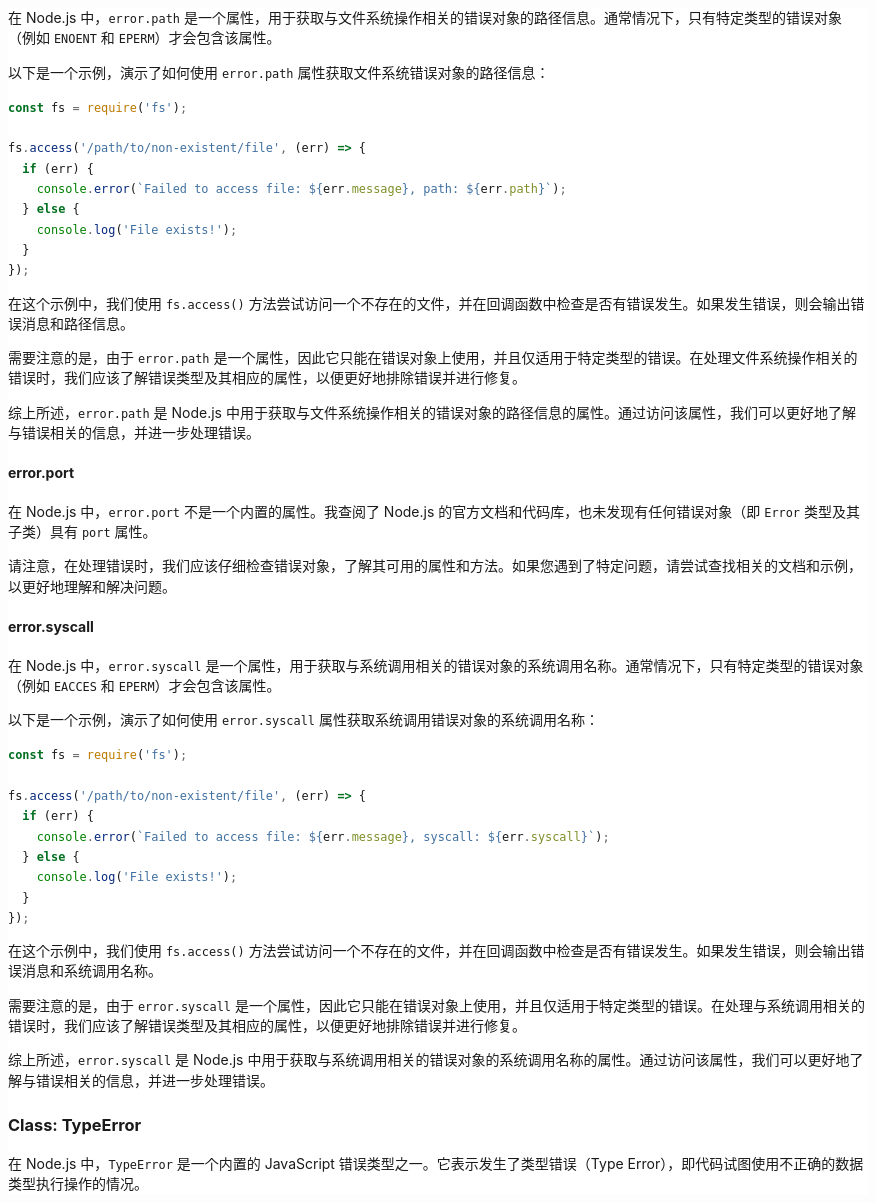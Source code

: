 在 Node.js 中，`error.path` 是一个属性，用于获取与文件系统操作相关的错误对象的路径信息。通常情况下，只有特定类型的错误对象（例如 `ENOENT` 和 `EPERM`）才会包含该属性。

以下是一个示例，演示了如何使用 `error.path` 属性获取文件系统错误对象的路径信息：

```javascript
const fs = require('fs');

fs.access('/path/to/non-existent/file', (err) => {
  if (err) {
    console.error(`Failed to access file: ${err.message}, path: ${err.path}`);
  } else {
    console.log('File exists!');
  }
});
```

在这个示例中，我们使用 `fs.access()` 方法尝试访问一个不存在的文件，并在回调函数中检查是否有错误发生。如果发生错误，则会输出错误消息和路径信息。

需要注意的是，由于 `error.path` 是一个属性，因此它只能在错误对象上使用，并且仅适用于特定类型的错误。在处理文件系统操作相关的错误时，我们应该了解错误类型及其相应的属性，以便更好地排除错误并进行修复。

综上所述，`error.path` 是 Node.js 中用于获取与文件系统操作相关的错误对象的路径信息的属性。通过访问该属性，我们可以更好地了解与错误相关的信息，并进一步处理错误。
#### error.port

在 Node.js 中，`error.port` 不是一个内置的属性。我查阅了 Node.js 的官方文档和代码库，也未发现有任何错误对象（即 `Error` 类型及其子类）具有 `port` 属性。

请注意，在处理错误时，我们应该仔细检查错误对象，了解其可用的属性和方法。如果您遇到了特定问题，请尝试查找相关的文档和示例，以更好地理解和解决问题。
#### error.syscall

在 Node.js 中，`error.syscall` 是一个属性，用于获取与系统调用相关的错误对象的系统调用名称。通常情况下，只有特定类型的错误对象（例如 `EACCES` 和 `EPERM`）才会包含该属性。

以下是一个示例，演示了如何使用 `error.syscall` 属性获取系统调用错误对象的系统调用名称：

```javascript
const fs = require('fs');

fs.access('/path/to/non-existent/file', (err) => {
  if (err) {
    console.error(`Failed to access file: ${err.message}, syscall: ${err.syscall}`);
  } else {
    console.log('File exists!');
  }
});
```

在这个示例中，我们使用 `fs.access()` 方法尝试访问一个不存在的文件，并在回调函数中检查是否有错误发生。如果发生错误，则会输出错误消息和系统调用名称。

需要注意的是，由于 `error.syscall` 是一个属性，因此它只能在错误对象上使用，并且仅适用于特定类型的错误。在处理与系统调用相关的错误时，我们应该了解错误类型及其相应的属性，以便更好地排除错误并进行修复。

综上所述，`error.syscall` 是 Node.js 中用于获取与系统调用相关的错误对象的系统调用名称的属性。通过访问该属性，我们可以更好地了解与错误相关的信息，并进一步处理错误。
### Class: TypeError

在 Node.js 中，`TypeError` 是一个内置的 JavaScript 错误类型之一。它表示发生了类型错误（Type Error），即代码试图使用不正确的数据类型执行操作的情况。
